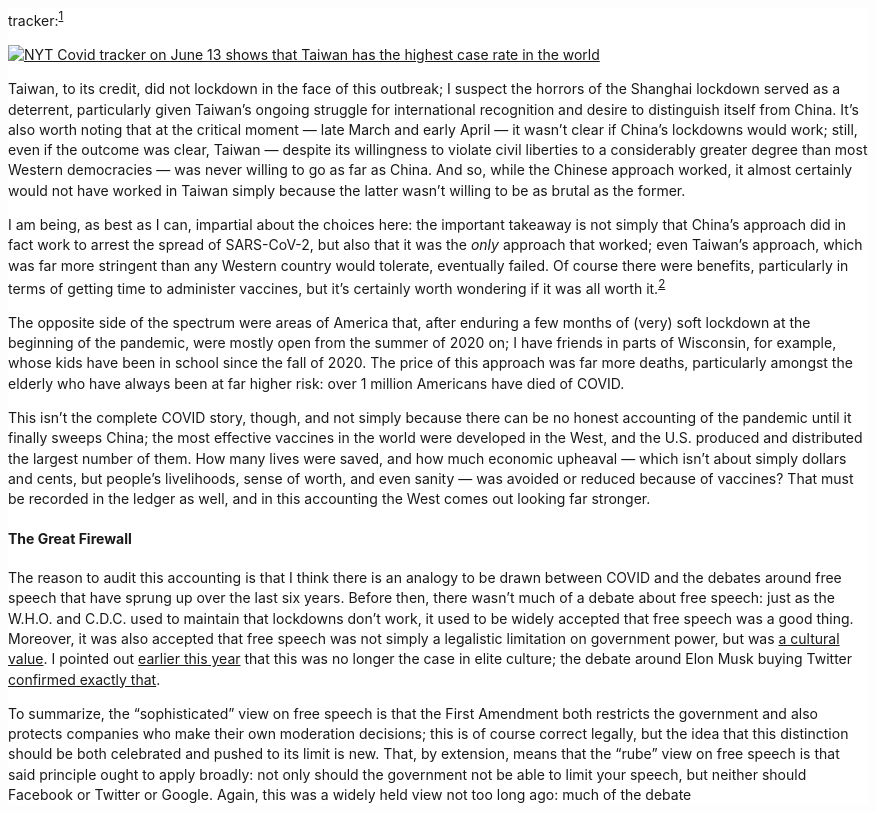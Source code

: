 tracker</a>:<sup id="rf1-9192"><a href="https://stratechery.com/2022/zero-covid-and-free-speech/#fn1-9192" title="This case rate is likely significantly underreported, I would add: given that positive cases are not allowed to leave their house for 7 days — again, tracked by cellphone — there is a very strong incentive to simply not report a positive case; anecdotally speaking the majority of people I know in Taiwan have gotten COVID over the last month or so." rel="footnote">1</a></sup></p><p><a href="https://www.nytimes.com/interactive/2021/world/covid-cases.html"><img src="https://i0.wp.com/stratechery.com/wp-content/uploads/2022/06/chinacovidfreespeech-2.png?resize=640%2C346&#038;ssl=1" alt="NYT Covid tracker on June 13 shows that Taiwan has the highest case rate in the world" width="640" height="346" class="aligncenter size-full wp-image-9195" srcset="https://i0.wp.com/stratechery.com/wp-content/uploads/2022/06/chinacovidfreespeech-2.png?w=1280&amp;ssl=1 1280w, https://i0.wp.com/stratechery.com/wp-content/uploads/2022/06/chinacovidfreespeech-2.png?resize=300%2C162&amp;ssl=1 300w, https://i0.wp.com/stratechery.com/wp-content/uploads/2022/06/chinacovidfreespeech-2.png?resize=1024%2C553&amp;ssl=1 1024w, https://i0.wp.com/stratechery.com/wp-content/uploads/2022/06/chinacovidfreespeech-2.png?resize=768%2C415&amp;ssl=1 768w, https://i0.wp.com/stratechery.com/wp-content/uploads/2022/06/chinacovidfreespeech-2.png?resize=1167%2C630&amp;ssl=1 1167w" sizes="(max-width: 640px) 100vw, 640px" data-recalc-dims="1" /></a></p><p>Taiwan, to its credit, did not lockdown in the face of this outbreak; I suspect the horrors of the Shanghai lockdown served as a deterrent, particularly given Taiwan&#8217;s ongoing struggle for international recognition and desire to distinguish itself from China. It&#8217;s also worth noting that at the critical moment — late March and early April — it wasn&#8217;t clear if China&#8217;s lockdowns would work; still, even if the outcome was clear, Taiwan — despite its willingness to violate civil liberties to a considerably greater degree than most Western democracies — was never willing to go as far as China. And so, while the Chinese approach worked, it almost certainly would not have worked in Taiwan simply because the latter wasn&#8217;t willing to be as brutal as the former.</p><p>I am being, as best as I can, impartial about the choices here: the important takeaway is not simply that China&#8217;s approach did in fact work to arrest the spread of SARS-CoV-2, but also that it was the <em>only</em> approach that worked; even Taiwan&#8217;s approach, which was far more stringent than any Western country would tolerate, eventually failed. Of course there were benefits, particularly in terms of getting time to administer vaccines, but it&#8217;s certainly worth wondering if it was all worth it.<sup id="rf2-9192"><a href="https://stratechery.com/2022/zero-covid-and-free-speech/#fn2-9192" title="My aforementioned 18-day quarantine in April certainly seemed like a needless waste of my life — as do ongoing traveler quarantines whose only purpose is to protect travelers from what is again, the highest case rate in the world." rel="footnote">2</a></sup></p><p>The opposite side of the spectrum were areas of America that, after enduring a few months of (very) soft lockdown at the beginning of the pandemic, were mostly open from the summer of 2020 on; I have friends in parts of Wisconsin, for example, whose kids have been in school since the fall of 2020. The price of this approach was far more deaths, particularly amongst the elderly who have always been at far higher risk: over 1 million Americans have died of COVID.</p><p>This isn&#8217;t the complete COVID story, though, and not simply because there can be no honest accounting of the pandemic until it finally sweeps China; the most effective vaccines in the world were developed in the West, and the U.S. produced and distributed the largest number of them. How many lives were saved, and how much economic upheaval — which isn&#8217;t about simply dollars and cents, but people&#8217;s livelihoods, sense of worth, and even sanity — was avoided or reduced because of vaccines? That must be recorded in the ledger as well, and in this accounting the West comes out looking far stronger.</p><h4>The Great Firewall</h4><p>The reason to audit this accounting is that I think there is an analogy to be drawn between COVID and the debates around free speech that have sprung up over the last six years. Before then, there wasn&#8217;t much of a debate about free speech: just as the W.H.O. and C.D.C. used to maintain that lockdowns don&#8217;t work, it used to be widely accepted that free speech was a good thing. Moreover, it was also accepted that free speech was not simply a legalistic limitation on government power, but was <a href="https://stratechery.com/2019/tech-and-liberty/">a cultural value</a>. I pointed out <a href="https://stratechery.com/2022/spotify-and-joe-rogan-culture-and-principles-music-versus-podcasts-and-the-long-run/">earlier this year</a> that this was no longer the case in elite culture; the debate around Elon Musk buying Twitter <a href="https://stratechery.com/2022/elon-musk-joins-twitters-board-gogoro-spac/">confirmed exactly that</a>.</p><p>To summarize, the &#8220;sophisticated&#8221; view on free speech is that the First Amendment both restricts the government and also protects companies who make their own moderation decisions; this is of course correct legally, but the idea that this distinction should be both celebrated and pushed to its limit is new. That, by extension, means that the &#8220;rube&#8221; view on free speech is that said principle ought to apply broadly: not only should the government not be able to limit your speech, but neither should Facebook or Twitter or Google. Again, this was a widely held view not too long ago: much of the debate